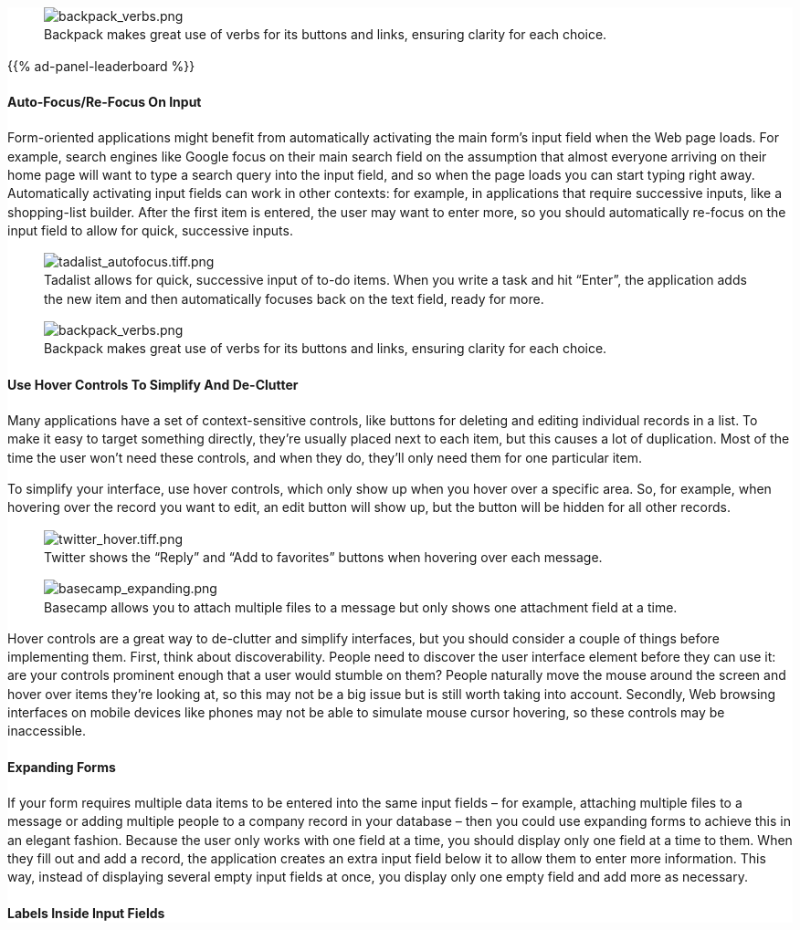 <figure><img src="https://archive.smashing.media/assets/344dbf88-fdf9-42bb-adb4-46f01eedd629/ba4dd7b4-c35f-4200-ab55-ffc05cb7cf3b/backpack-verbs.png" alt="backpack_verbs.png" /><figcaption>Backpack makes great use of verbs for its buttons and links, ensuring clarity for each choice.</figcaption></figure>

{{% ad-panel-leaderboard %}}

#### Auto-Focus/Re-Focus On Input

Form-oriented applications might benefit from automatically activating the main form’s input field when the Web page loads. For example, search engines like Google focus on their main search field on the assumption that almost everyone arriving on their home page will want to type a search query into the input field, and so when the page loads you can start typing right away. Automatically activating input fields can work in other contexts: for example, in applications that require successive inputs, like a shopping-list builder. After the first item is entered, the user may want to enter more, so you should automatically re-focus on the input field to allow for quick, successive inputs.

<figure><img src="https://archive.smashing.media/assets/344dbf88-fdf9-42bb-adb4-46f01eedd629/aaf4f5c4-6d33-4c77-bb52-534036c7fb18/tadalist-autofocus.tiff" alt="tadalist_autofocus.tiff.png" /><figcaption>Tadalist allows for quick, successive input of to-do items. When you write a task and hit “Enter”, the application adds the new item and then automatically focuses back on the text field, ready for more.</figcaption></figure>

<figure><img src="https://archive.smashing.media/assets/344dbf88-fdf9-42bb-adb4-46f01eedd629/ba4dd7b4-c35f-4200-ab55-ffc05cb7cf3b/backpack-verbs.png" alt="backpack_verbs.png" /><figcaption>Backpack makes great use of verbs for its buttons and links, ensuring clarity for each choice.</figcaption></figure>

#### Use Hover Controls To Simplify And De-Clutter

Many applications have a set of context-sensitive controls, like buttons for deleting and editing individual records in a list. To make it easy to target something directly, they’re usually placed next to each item, but this causes a lot of duplication. Most of the time the user won’t need these controls, and when they do, they’ll only need them for one particular item.

To simplify your interface, use hover controls, which only show up when you hover over a specific area. So, for example, when hovering over the record you want to edit, an edit button will show up, but the button will be hidden for all other records.

<figure><img src="https://archive.smashing.media/assets/344dbf88-fdf9-42bb-adb4-46f01eedd629/37c04cfd-da20-40e3-91f5-28d55d290c07/twitter-hover.tiff" alt="twitter_hover.tiff.png" /><figcaption>Twitter shows the “Reply” and “Add to favorites” buttons when hovering over each message.</figcaption></figure>

<figure><img src="https://archive.smashing.media/assets/344dbf88-fdf9-42bb-adb4-46f01eedd629/3ea19e40-8e4e-4012-94c7-2d3a9bf3f881/basecamp-expanding.png" alt="basecamp_expanding.png" /><figcaption>Basecamp allows you to attach multiple files to a message but only shows one attachment field at a time.</figcaption></figure>

Hover controls are a great way to de-clutter and simplify interfaces, but you should consider a couple of things before implementing them. First, think about discoverability. People need to discover the user interface element before they can use it: are your controls prominent enough that a user would stumble on them? People naturally move the mouse around the screen and hover over items they’re looking at, so this may not be a big issue but is still worth taking into account. Secondly, Web browsing interfaces on mobile devices like phones may not be able to simulate mouse cursor hovering, so these controls may be inaccessible.

#### Expanding Forms

If your form requires multiple data items to be entered into the same input fields &ndash; for example, attaching multiple files to a message or adding multiple people to a company record in your database &ndash; then you could use expanding forms to achieve this in an elegant fashion. Because the user only works with one field at a time, you should display only one field at a time to them. When they fill out and add a record, the application creates an extra input field below it to allow them to enter more information. This way, instead of displaying several empty input fields at once, you display only one empty field and add more as necessary.

#### Labels Inside Input Fields
